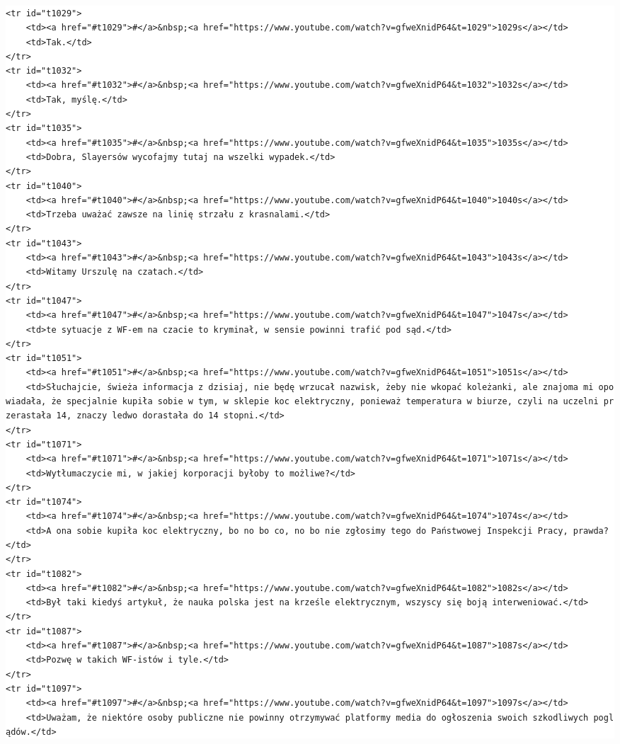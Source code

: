     <tr id="t1029">
        <td><a href="#t1029">#</a>&nbsp;<a href="https://www.youtube.com/watch?v=gfweXnidP64&t=1029">1029s</a></td>
        <td>Tak.</td>
    </tr>
    <tr id="t1032">
        <td><a href="#t1032">#</a>&nbsp;<a href="https://www.youtube.com/watch?v=gfweXnidP64&t=1032">1032s</a></td>
        <td>Tak, myślę.</td>
    </tr>
    <tr id="t1035">
        <td><a href="#t1035">#</a>&nbsp;<a href="https://www.youtube.com/watch?v=gfweXnidP64&t=1035">1035s</a></td>
        <td>Dobra, Slayersów wycofajmy tutaj na wszelki wypadek.</td>
    </tr>
    <tr id="t1040">
        <td><a href="#t1040">#</a>&nbsp;<a href="https://www.youtube.com/watch?v=gfweXnidP64&t=1040">1040s</a></td>
        <td>Trzeba uważać zawsze na linię strzału z krasnalami.</td>
    </tr>
    <tr id="t1043">
        <td><a href="#t1043">#</a>&nbsp;<a href="https://www.youtube.com/watch?v=gfweXnidP64&t=1043">1043s</a></td>
        <td>Witamy Urszulę na czatach.</td>
    </tr>
    <tr id="t1047">
        <td><a href="#t1047">#</a>&nbsp;<a href="https://www.youtube.com/watch?v=gfweXnidP64&t=1047">1047s</a></td>
        <td>te sytuacje z WF-em na czacie to kryminał, w sensie powinni trafić pod sąd.</td>
    </tr>
    <tr id="t1051">
        <td><a href="#t1051">#</a>&nbsp;<a href="https://www.youtube.com/watch?v=gfweXnidP64&t=1051">1051s</a></td>
        <td>Słuchajcie, świeża informacja z dzisiaj, nie będę wrzucał nazwisk, żeby nie wkopać koleżanki, ale znajoma mi opowiadała, że specjalnie kupiła sobie w tym, w sklepie koc elektryczny, ponieważ temperatura w biurze, czyli na uczelni przerastała 14, znaczy ledwo dorastała do 14 stopni.</td>
    </tr>
    <tr id="t1071">
        <td><a href="#t1071">#</a>&nbsp;<a href="https://www.youtube.com/watch?v=gfweXnidP64&t=1071">1071s</a></td>
        <td>Wytłumaczycie mi, w jakiej korporacji byłoby to możliwe?</td>
    </tr>
    <tr id="t1074">
        <td><a href="#t1074">#</a>&nbsp;<a href="https://www.youtube.com/watch?v=gfweXnidP64&t=1074">1074s</a></td>
        <td>A ona sobie kupiła koc elektryczny, bo no bo co, no bo nie zgłosimy tego do Państwowej Inspekcji Pracy, prawda?</td>
    </tr>
    <tr id="t1082">
        <td><a href="#t1082">#</a>&nbsp;<a href="https://www.youtube.com/watch?v=gfweXnidP64&t=1082">1082s</a></td>
        <td>Był taki kiedyś artykuł, że nauka polska jest na krześle elektrycznym, wszyscy się boją interweniować.</td>
    </tr>
    <tr id="t1087">
        <td><a href="#t1087">#</a>&nbsp;<a href="https://www.youtube.com/watch?v=gfweXnidP64&t=1087">1087s</a></td>
        <td>Pozwę w takich WF-istów i tyle.</td>
    </tr>
    <tr id="t1097">
        <td><a href="#t1097">#</a>&nbsp;<a href="https://www.youtube.com/watch?v=gfweXnidP64&t=1097">1097s</a></td>
        <td>Uważam, że niektóre osoby publiczne nie powinny otrzymywać platformy media do ogłoszenia swoich szkodliwych poglądów.</td>